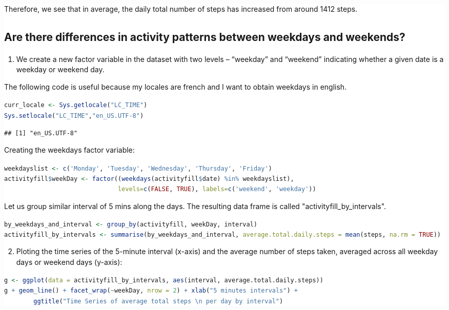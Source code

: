 Therefore, we see that in average, the daily total number of steps has increased from 
around 1412 steps.

## Are there differences in activity patterns between weekdays and weekends?

1. We create a new factor variable in the dataset with two levels – “weekday” and “weekend” indicating whether a given date is a weekday or weekend day.

The following code is useful because my locales are french and I want to obtain weekdays in english.


```r
curr_locale <- Sys.getlocale("LC_TIME")
Sys.setlocale("LC_TIME","en_US.UTF-8")
```

```
## [1] "en_US.UTF-8"
```

Creating the weekdays factor variable:


```r
weekdayslist <- c('Monday', 'Tuesday', 'Wednesday', 'Thursday', 'Friday')
activityfill$weekDay <- factor((weekdays(activityfill$date) %in% weekdayslist), 
                               levels=c(FALSE, TRUE), labels=c('weekend', 'weekday')) 
```

Let us group similar interval of 5 mins along the days. The resulting data frame 
is called "activityfill_by_intervals".


```r
by_weekdays_and_interval <- group_by(activityfill, weekDay, interval)
activityfill_by_intervals <- summarise(by_weekdays_and_interval, average.total.daily.steps = mean(steps, na.rm = TRUE))
```

2. Ploting the time series of the 5-minute interval (x-axis) and the average number of steps taken, averaged across all weekday days or weekend days (y-axis):


```r
g <- ggplot(data = activityfill_by_intervals, aes(interval, average.total.daily.steps))
g + geom_line() + facet_wrap(~weekDay, nrow = 2) + xlab("5 minutes intervals") +
        ggtitle("Time Series of average total steps \n per day by interval")
```
